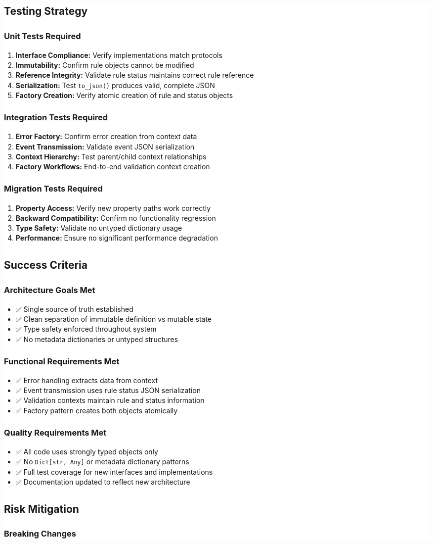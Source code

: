 ## Testing Strategy

### Unit Tests Required

1. **Interface Compliance:** Verify implementations match protocols
2. **Immutability:** Confirm rule objects cannot be modified
3. **Reference Integrity:** Validate rule status maintains correct rule reference
4. **Serialization:** Test `to_json()` produces valid, complete JSON
5. **Factory Creation:** Verify atomic creation of rule and status objects

### Integration Tests Required

1. **Error Factory:** Confirm error creation from context data
2. **Event Transmission:** Validate event JSON serialization
3. **Context Hierarchy:** Test parent/child context relationships
4. **Factory Workflows:** End-to-end validation context creation

### Migration Tests Required

1. **Property Access:** Verify new property paths work correctly
2. **Backward Compatibility:** Confirm no functionality regression
3. **Type Safety:** Validate no untyped dictionary usage
4. **Performance:** Ensure no significant performance degradation

## Success Criteria

### Architecture Goals Met

- ✅ Single source of truth established
- ✅ Clean separation of immutable definition vs mutable state
- ✅ Type safety enforced throughout system
- ✅ No metadata dictionaries or untyped structures

### Functional Requirements Met

- ✅ Error handling extracts data from context
- ✅ Event transmission uses rule status JSON serialization  
- ✅ Validation contexts maintain rule and status information
- ✅ Factory pattern creates both objects atomically

### Quality Requirements Met

- ✅ All code uses strongly typed objects only
- ✅ No `Dict[str, Any]` or metadata dictionary patterns
- ✅ Full test coverage for new interfaces and implementations
- ✅ Documentation updated to reflect new architecture

## Risk Mitigation

### Breaking Changes
